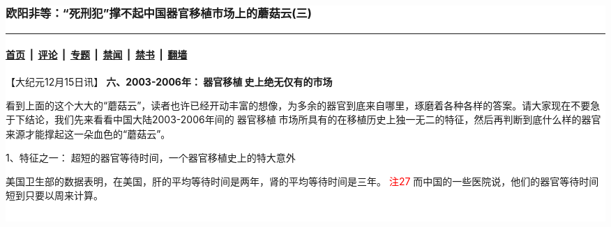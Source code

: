 ### 欧阳非等：“死刑犯”撑不起中国器官移植市场上的蘑菇云(三)

---

#### [首页](../../../..?n2754897) &nbsp;|&nbsp; [评论](../../../../../epoch-comment?n2754897) &nbsp;|&nbsp; [专题](../../../../../epoch-special?n2754897) &nbsp;|&nbsp; [禁闻](../../../../../epoch-news?n2754897) &nbsp;|&nbsp; [禁书](../../../../../books?n2754897) &nbsp;|&nbsp; [翻墙](https://github.com/gfw-breaker/nogfw/blob/master/README.md?n2754897)


<div class="post_content" id="artbody" itemprop="articleBody">
 
 <p>
  【大纪元12月15日讯】
  <b>
   六、2003-2006年：
   <ok href="https://www.epochtimes.com/gb/tag/%E5%99%A8%E5%AE%98%E7%A7%BB%E6%A4%8D.html">
    器官移植
   </ok>
   史上绝无仅有的市场
  </b>
 </p>
 <p>
  看到上面的这个大大的“蘑菇云”，读者也许已经开动丰富的想像，为多余的器官到底来自哪里，琢磨着各种各样的答案。请大家现在不要急于下结论，我们先来看看中国大陆2003-2006年间的
  <ok href="https://www.epochtimes.com/gb/tag/%E5%99%A8%E5%AE%98%E7%A7%BB%E6%A4%8D.html">
   器官移植
  </ok>
  市场所具有的在移植历史上独一无二的特征，然后再判断到底什么样的器官来源才能撑起这一朵血色的“蘑菇云”。
 </p>
 <p>
  1、特征之一： 超短的器官等待时间，一个器官移植史上的特大意外
 </p>
 <p>
  美国卫生部的数据表明，在美国，肝的平均等待时间是两年，肾的平均等待时间是三年。
  <font color="red">
   注27
  </font>
  而中国的一些医院说，他们的器官等待时间短到只要以周来计算。
  <br/>
  
 </p>
 <div style="line-height: 90%; text-align: center;">
  <ok href=" https://i.epochtimes.com/assets/uploads/2013/11/912142216071123.jpg" rel="noreferrer noopener" target="_blank">
   <img alt="" class="size-medium wp-image-7603907" src="https://i.epochtimes.com/assets/uploads/2013/11/912142216071123.jpg" title=""/>
  </ok>
  <br/>
  <span class="bn12">
  </span>
 </div>
 <p>
  